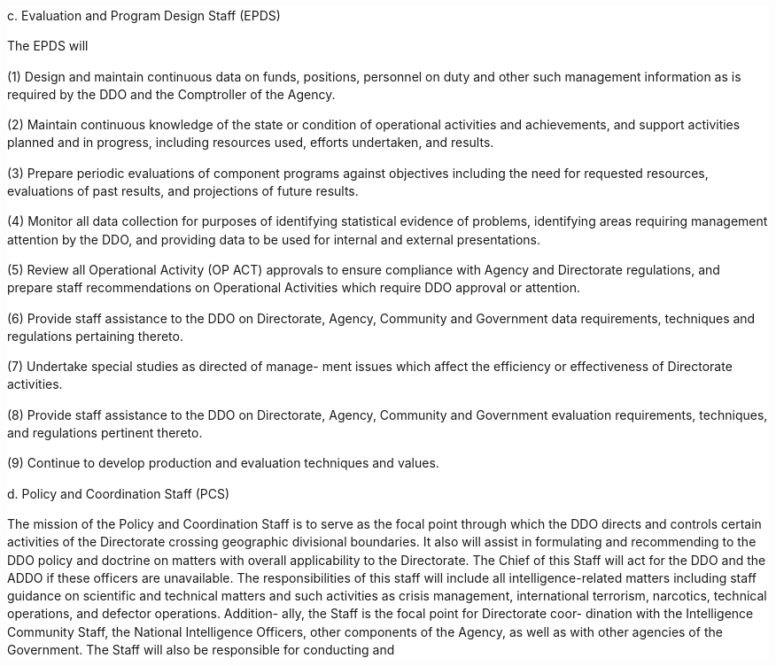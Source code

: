 c. Evaluation and Program Design Staff (EPDS)

The EPDS will

(1) Design and maintain continuous data on funds,
positions, personnel on duty and other such
management information as is required by the
DDO and the Comptroller of the Agency.

(2) Maintain continuous knowledge of the state
or condition of operational activities and
achievements, and support activities planned
and in progress, including resources used,
efforts undertaken, and results.

(3) Prepare periodic evaluations of component
programs against objectives including the
need for requested resources, evaluations
of past results, and projections of future
results.

(4) Monitor all data collection for purposes of
identifying statistical evidence of problems,
identifying areas requiring management attention
by the DDO, and providing data to be used for
internal and external presentations.

(5) Review all Operational Activity (OP ACT) approvals
to ensure compliance with Agency and Directorate
regulations, and prepare staff recommendations
on Operational Activities which require DDO
approval or attention.

(6) Provide staff assistance to the DDO on Directorate,
Agency, Community and Government data requirements,
techniques and regulations pertaining thereto.

(7) Undertake special studies as directed of manage-
ment issues which affect the efficiency or
effectiveness of Directorate activities.

(8) Provide staff assistance to the DDO on Directorate,
Agency, Community and Government evaluation
requirements, techniques, and regulations pertinent
thereto.

(9) Continue to develop production and evaluation
techniques and values.

d. Policy and Coordination Staff (PCS)

The mission of the Policy and Coordination Staff is to
serve as the focal point through which the DDO directs
and controls certain activities of the Directorate
crossing geographic divisional boundaries. It also will
assist in formulating and recommending to the DDO policy
and doctrine on matters with overall applicability to
the Directorate. The Chief of this Staff will act for
the DDO and the ADDO if these officers are unavailable.
The responsibilities of this staff will include all
intelligence-related matters including staff guidance
on scientific and technical matters and such activities
as crisis management, international terrorism, narcotics,
technical operations, and defector operations. Addition-
ally, the Staff is the focal point for Directorate coor-
dination with the Intelligence Community Staff, the
National Intelligence Officers, other components of the
Agency, as well as with other agencies of the Government.
The Staff will also be responsible for conducting and